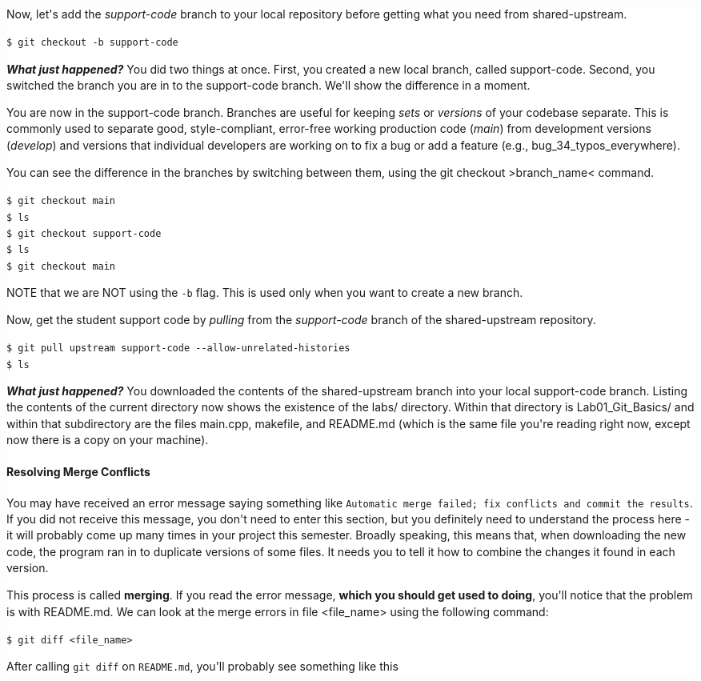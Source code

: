 Now, let's add the _support-code_ branch to your local repository before getting what you need from shared-upstream.

    $ git checkout -b support-code

**_What just happened?_** You did two things at once. First, you created a new local branch, called support-code. Second, you switched the branch you are in to the support-code branch. We'll show the difference in a moment.

You are now in the support-code branch. Branches are useful for keeping _sets_ or _versions_ of your codebase separate. This is commonly used to separate good, style-compliant, error-free working production code (_main_) from development versions (_develop_) and versions that individual developers are working on to fix a bug or add a feature (e.g., bug_34_typos_everywhere).

You can see the difference in the branches by switching between them, using the git checkout &gt;branch_name&lt; command.
```
$ git checkout main
$ ls
$ git checkout support-code
$ ls
$ git checkout main
```

NOTE that we are NOT using the `-b` flag. This is used only when you want to create a new branch.

Now, get the student support code by _pulling_ from the _support-code_ branch of the shared-upstream repository.

```
$ git pull upstream support-code --allow-unrelated-histories
$ ls
```
**_What just happened?_** You downloaded the contents of the shared-upstream branch into your local support-code branch. Listing the contents of the current directory now shows the existence of the labs/ directory. Within that directory is Lab01_Git_Basics/ and within that subdirectory are the files main.cpp, makefile, and README.md (which is the same file you're reading right now, except now there is a copy on your machine).

#### Resolving Merge Conflicts

You may have received an error message saying something like `Automatic merge failed; fix conflicts and commit the results`.
If you did not receive this message, you don't need to enter this section, but you definitely need to understand the process here - it will probably come up many times in your project this semester.
Broadly speaking, this means that, when downloading the new code, the program ran in to duplicate versions of some files. 
It needs you to tell it how to combine the changes it found in each version.

This process is called **merging**.
If you read the error message, **which you should get used to doing**, you'll notice that the problem is with README.md.
We can look at the merge errors in file <file_name> using the following command:

```
$ git diff <file_name>
```
After calling `git diff` on `README.md`, you'll probably see something like this 
